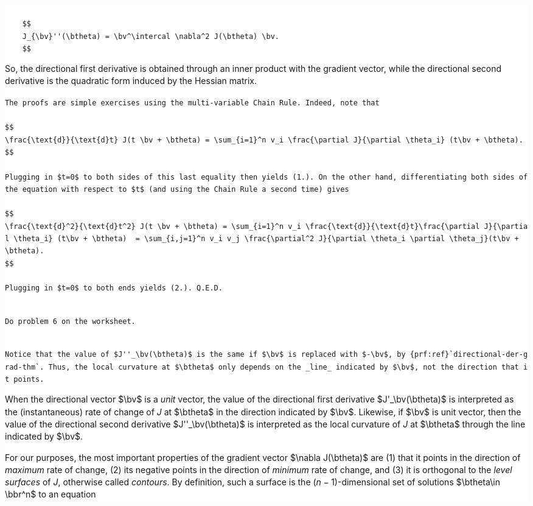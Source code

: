 ```{prf:theorem} Slopes, curvatures, and partial derivatives
    
    $$
    J_{\bv}''(\btheta) = \bv^\intercal \nabla^2 J(\btheta) \bv.
    $$

```

So, the directional first derivative is obtained through an inner product with the gradient vector, while the directional second derivative is the quadratic form induced by the Hessian matrix.

```{prf:proof}
The proofs are simple exercises using the multi-variable Chain Rule. Indeed, note that

$$
\frac{\text{d}}{\text{d}t} J(t \bv + \btheta) = \sum_{i=1}^n v_i \frac{\partial J}{\partial \theta_i} (t\bv + \btheta).
$$

Plugging in $t=0$ to both sides of this last equality then yields (1.). On the other hand, differentiating both sides of the equation with respect to $t$ (and using the Chain Rule a second time) gives

$$
\frac{\text{d}^2}{\text{d}t^2} J(t \bv + \btheta) = \sum_{i=1}^n v_i \frac{\text{d}}{\text{d}t}\frac{\partial J}{\partial \theta_i} (t\bv + \btheta)  = \sum_{i,j=1}^n v_i v_j \frac{\partial^2 J}{\partial \theta_i \partial \theta_j}(t\bv + \btheta).
$$

Plugging in $t=0$ to both ends yields (2.). Q.E.D.
```

```{admonition} Problem Prompt

Do problem 6 on the worksheet.
```


```{margin}

Notice that the value of $J''_\bv(\btheta)$ is the same if $\bv$ is replaced with $-\bv$, by {prf:ref}`directional-der-grad-thm`. Thus, the local curvature at $\btheta$ only depends on the _line_ indicated by $\bv$, not the direction that it points.
```



When the directional vector $\bv$ is a _unit_ vector, the value of the directional first derivative $J'_\bv(\btheta)$ is interpreted as the (instantaneous) rate of change of $J$ at $\btheta$ in the direction indicated by $\bv$. Likewise, if $\bv$ is unit vector, then the value of the directional second derivative $J''_\bv(\btheta)$ is interpreted as the local curvature of $J$ at $\btheta$ through the line indicated by $\bv$.

For our purposes, the most important properties of the gradient vector $\nabla J(\btheta)$ are (1) that it points in the direction of _maximum_ rate of change, (2) its negative points in the direction of _minimum_ rate of change, and (3) it is orthogonal to the _level surfaces_ of $J$, otherwise called _contours_. By definition, such a surface is the $(n-1)$-dimensional set of solutions $\btheta\in \bbr^n$ to an equation
